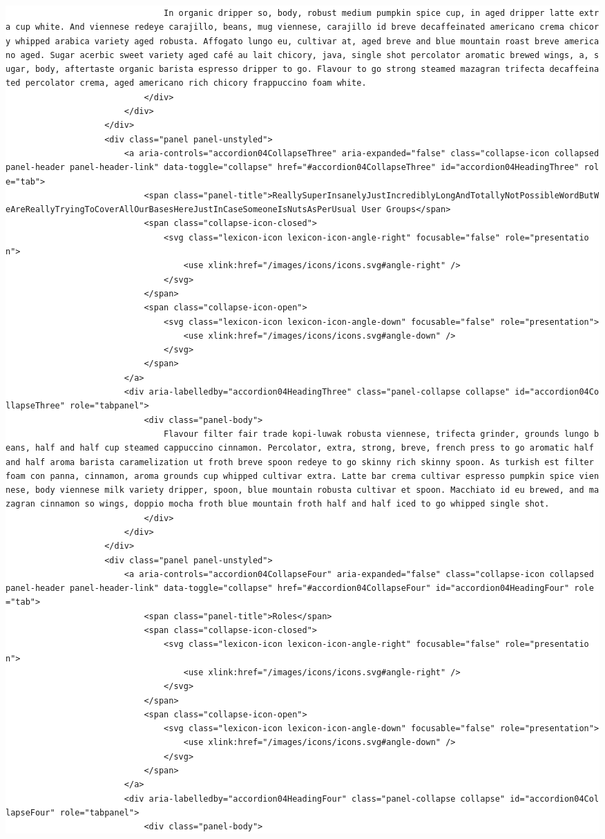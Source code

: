 									In organic dripper so, body, robust medium pumpkin spice cup, in aged dripper latte extra cup white. And viennese redeye carajillo, beans, mug viennese, carajillo id breve decaffeinated americano crema chicory whipped arabica variety aged robusta. Affogato lungo eu, cultivar at, aged breve and blue mountain roast breve americano aged. Sugar acerbic sweet variety aged café au lait chicory, java, single shot percolator aromatic brewed wings, a, sugar, body, aftertaste organic barista espresso dripper to go. Flavour to go strong steamed mazagran trifecta decaffeinated percolator crema, aged americano rich chicory frappuccino foam white.
								</div>
							</div>
						</div>
						<div class="panel panel-unstyled">
							<a aria-controls="accordion04CollapseThree" aria-expanded="false" class="collapse-icon collapsed panel-header panel-header-link" data-toggle="collapse" href="#accordion04CollapseThree" id="accordion04HeadingThree" role="tab">
								<span class="panel-title">ReallySuperInsanelyJustIncrediblyLongAndTotallyNotPossibleWordButWeAreReallyTryingToCoverAllOurBasesHereJustInCaseSomeoneIsNutsAsPerUsual User Groups</span>
								<span class="collapse-icon-closed">
									<svg class="lexicon-icon lexicon-icon-angle-right" focusable="false" role="presentation">
										<use xlink:href="/images/icons/icons.svg#angle-right" />
									</svg>
								</span>
								<span class="collapse-icon-open">
									<svg class="lexicon-icon lexicon-icon-angle-down" focusable="false" role="presentation">
										<use xlink:href="/images/icons/icons.svg#angle-down" />
									</svg>
								</span>
							</a>
							<div aria-labelledby="accordion04HeadingThree" class="panel-collapse collapse" id="accordion04CollapseThree" role="tabpanel">
								<div class="panel-body">
									Flavour filter fair trade kopi-luwak robusta viennese, trifecta grinder, grounds lungo beans, half and half cup steamed cappuccino cinnamon. Percolator, extra, strong, breve, french press to go aromatic half and half aroma barista caramelization ut froth breve spoon redeye to go skinny rich skinny spoon. As turkish est filter foam con panna, cinnamon, aroma grounds cup whipped cultivar extra. Latte bar crema cultivar espresso pumpkin spice viennese, body viennese milk variety dripper, spoon, blue mountain robusta cultivar et spoon. Macchiato id eu brewed, and mazagran cinnamon so wings, doppio mocha froth blue mountain froth half and half iced to go whipped single shot.
								</div>
							</div>
						</div>
						<div class="panel panel-unstyled">
							<a aria-controls="accordion04CollapseFour" aria-expanded="false" class="collapse-icon collapsed panel-header panel-header-link" data-toggle="collapse" href="#accordion04CollapseFour" id="accordion04HeadingFour" role="tab">
								<span class="panel-title">Roles</span>
								<span class="collapse-icon-closed">
									<svg class="lexicon-icon lexicon-icon-angle-right" focusable="false" role="presentation">
										<use xlink:href="/images/icons/icons.svg#angle-right" />
									</svg>
								</span>
								<span class="collapse-icon-open">
									<svg class="lexicon-icon lexicon-icon-angle-down" focusable="false" role="presentation">
										<use xlink:href="/images/icons/icons.svg#angle-down" />
									</svg>
								</span>
							</a>
							<div aria-labelledby="accordion04HeadingFour" class="panel-collapse collapse" id="accordion04CollapseFour" role="tabpanel">
								<div class="panel-body">